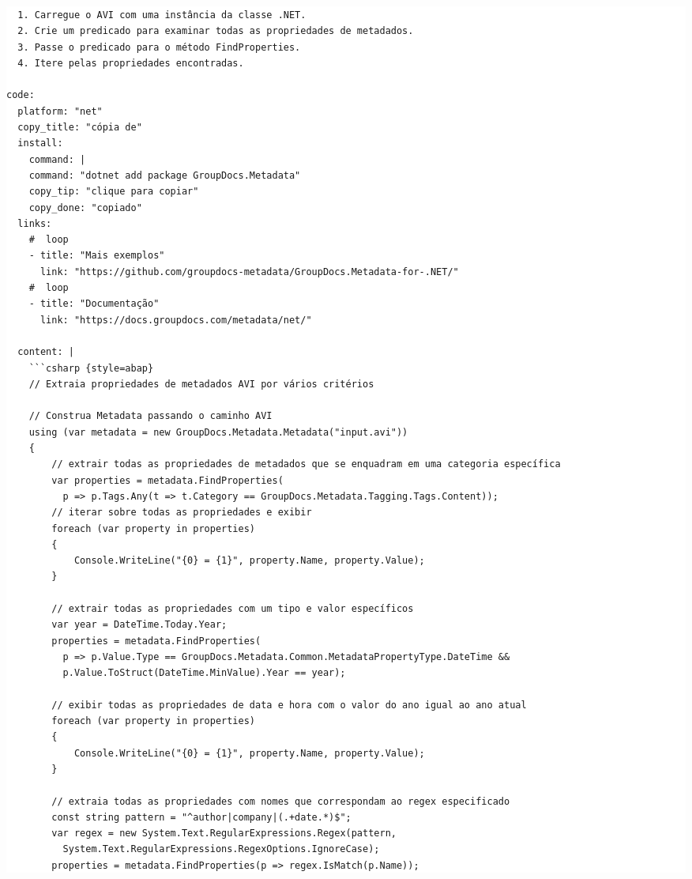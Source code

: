       1. Carregue o AVI com uma instância da classe .NET.
      2. Crie um predicado para examinar todas as propriedades de metadados.
      3. Passe o predicado para o método FindProperties.
      4. Itere pelas propriedades encontradas.
   
    code:
      platform: "net"
      copy_title: "cópia de"
      install:
        command: |
        command: "dotnet add package GroupDocs.Metadata"
        copy_tip: "clique para copiar"
        copy_done: "copiado"
      links:
        #  loop
        - title: "Mais exemplos"
          link: "https://github.com/groupdocs-metadata/GroupDocs.Metadata-for-.NET/"
        #  loop
        - title: "Documentação"
          link: "https://docs.groupdocs.com/metadata/net/"
          
      content: |
        ```csharp {style=abap}
        // Extraia propriedades de metadados AVI por vários critérios

        // Construa Metadata passando o caminho AVI
        using (var metadata = new GroupDocs.Metadata.Metadata("input.avi"))
        {
            // extrair todas as propriedades de metadados que se enquadram em uma categoria específica
            var properties = metadata.FindProperties(
              p => p.Tags.Any(t => t.Category == GroupDocs.Metadata.Tagging.Tags.Content));
            // iterar sobre todas as propriedades e exibir
            foreach (var property in properties)
            {
                Console.WriteLine("{0} = {1}", property.Name, property.Value);
            }

            // extrair todas as propriedades com um tipo e valor específicos
            var year = DateTime.Today.Year;
            properties = metadata.FindProperties(
              p => p.Value.Type == GroupDocs.Metadata.Common.MetadataPropertyType.DateTime && 
              p.Value.ToStruct(DateTime.MinValue).Year == year);

            // exibir todas as propriedades de data e hora com o valor do ano igual ao ano atual
            foreach (var property in properties)
            {
                Console.WriteLine("{0} = {1}", property.Name, property.Value);
            }

            // extraia todas as propriedades com nomes que correspondam ao regex especificado
            const string pattern = "^author|company|(.+date.*)$";
            var regex = new System.Text.RegularExpressions.Regex(pattern, 
              System.Text.RegularExpressions.RegexOptions.IgnoreCase);
            properties = metadata.FindProperties(p => regex.IsMatch(p.Name));
